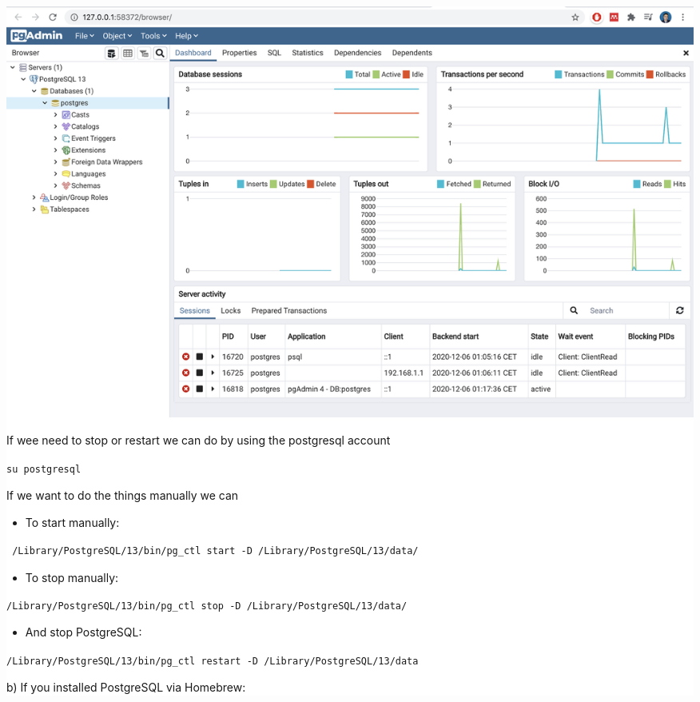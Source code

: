 ![](../assets/images/posts/2020-12-06-Private-Postrgre-Server-MacOS/Screenshot%202020-12-06%20at%2001.18.13.png)



If wee need to stop or restart we can do by using the postgresql account

```
su postgresql
```

If we want to do the things manually we can 

- To start manually:

```
 /Library/PostgreSQL/13/bin/pg_ctl start -D /Library/PostgreSQL/13/data/
```

- To stop manually:

```
/Library/PostgreSQL/13/bin/pg_ctl stop -D /Library/PostgreSQL/13/data/
```

- And stop PostgreSQL:

```
/Library/PostgreSQL/13/bin/pg_ctl restart -D /Library/PostgreSQL/13/data
```

b) If you installed PostgreSQL via Homebrew:
